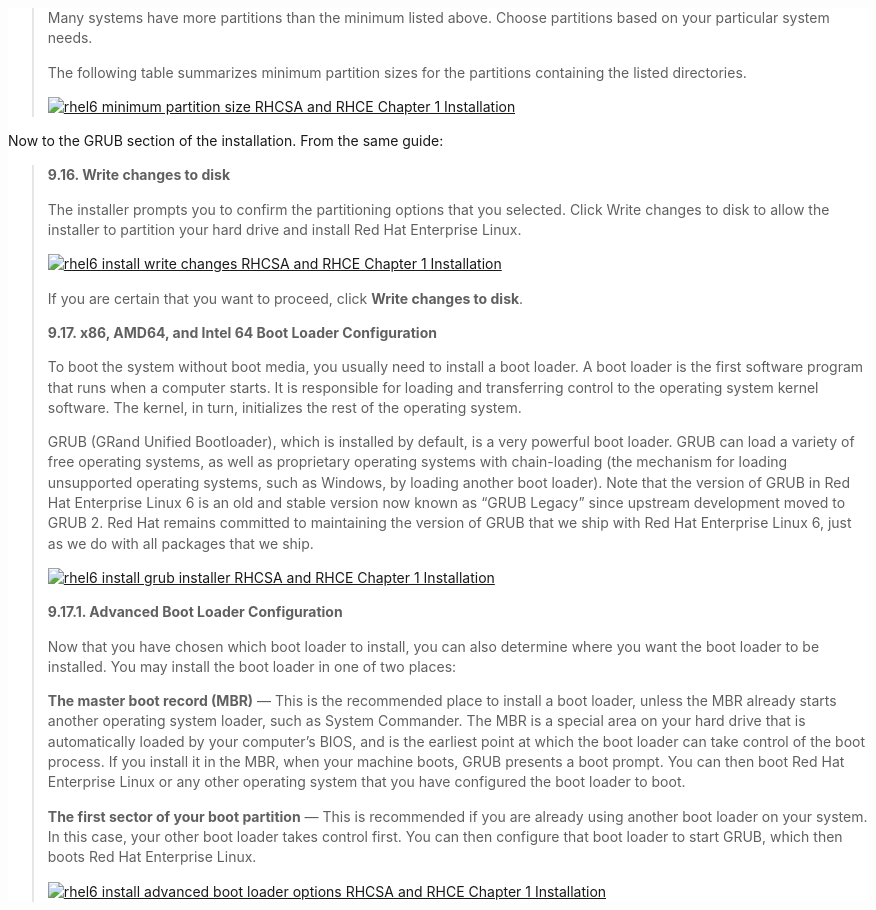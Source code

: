 > Many systems have more partitions than the minimum listed above. Choose partitions based on your particular system needs.
> 
> The following table summarizes minimum partition sizes for the partitions containing the listed directories.
> 
> <a href="http://virtuallyhyper.com/2013/01/rhcsa-and-rhce-chapter-1-installation/rhel6_minimum_partition_size/" onclick="javascript:_gaq.push(['_trackEvent','outbound-article','http://virtuallyhyper.com/2013/01/rhcsa-and-rhce-chapter-1-installation/rhel6_minimum_partition_size/']);" rel="attachment wp-att-5702"><img class="alignnone size-full wp-image-5702" alt="rhel6 minimum partition size RHCSA and RHCE Chapter 1   Installation" src="http://virtuallyhyper.com/wp-content/uploads/2012/12/rhel6_minimum_partition_size.png" width="986" height="267" title="RHCSA and RHCE Chapter 1   Installation" /></a>

Now to the GRUB section of the installation. From the same guide:

> **9&#46;16. Write changes to disk**
> 
> The installer prompts you to confirm the partitioning options that you selected. Click Write changes to disk to allow the installer to partition your hard drive and install Red Hat Enterprise Linux.
> 
> <a href="http://virtuallyhyper.com/2013/01/rhcsa-and-rhce-chapter-1-installation/rhel6_install_write_changes/" onclick="javascript:_gaq.push(['_trackEvent','outbound-article','http://virtuallyhyper.com/2013/01/rhcsa-and-rhce-chapter-1-installation/rhel6_install_write_changes/']);" rel="attachment wp-att-5703"><img class="alignnone size-full wp-image-5703" alt="rhel6 install write changes RHCSA and RHCE Chapter 1   Installation" src="http://virtuallyhyper.com/wp-content/uploads/2012/12/rhel6_install_write_changes.png" width="574" height="247" title="RHCSA and RHCE Chapter 1   Installation" /></a>
> 
> If you are certain that you want to proceed, click **Write changes to disk**.
> 
> **9&#46;17. x86, AMD64, and Intel 64 Boot Loader Configuration**
> 
> To boot the system without boot media, you usually need to install a boot loader. A boot loader is the first software program that runs when a computer starts. It is responsible for loading and transferring control to the operating system kernel software. The kernel, in turn, initializes the rest of the operating system.
> 
> GRUB (GRand Unified Bootloader), which is installed by default, is a very powerful boot loader. GRUB can load a variety of free operating systems, as well as proprietary operating systems with chain-loading (the mechanism for loading unsupported operating systems, such as Windows, by loading another boot loader). Note that the version of GRUB in Red Hat Enterprise Linux 6 is an old and stable version now known as &#8220;GRUB Legacy&#8221; since upstream development moved to GRUB 2. Red Hat remains committed to maintaining the version of GRUB that we ship with Red Hat Enterprise Linux 6, just as we do with all packages that we ship.
> 
> <a href="http://virtuallyhyper.com/2013/01/rhcsa-and-rhce-chapter-1-installation/rhel6_install_grub_installer/" onclick="javascript:_gaq.push(['_trackEvent','outbound-article','http://virtuallyhyper.com/2013/01/rhcsa-and-rhce-chapter-1-installation/rhel6_install_grub_installer/']);" rel="attachment wp-att-5704"><img class="alignnone size-full wp-image-5704" alt="rhel6 install grub installer RHCSA and RHCE Chapter 1   Installation" src="http://virtuallyhyper.com/wp-content/uploads/2012/12/rhel6_install_grub_installer.png" width="667" height="424" title="RHCSA and RHCE Chapter 1   Installation" /></a>
> 
> **9&#46;17.1. Advanced Boot Loader Configuration**
> 
> Now that you have chosen which boot loader to install, you can also determine where you want the boot loader to be installed. You may install the boot loader in one of two places:
> 
> **The master boot record (MBR)** — This is the recommended place to install a boot loader, unless the MBR already starts another operating system loader, such as System Commander. The MBR is a special area on your hard drive that is automatically loaded by your computer&#8217;s BIOS, and is the earliest point at which the boot loader can take control of the boot process. If you install it in the MBR, when your machine boots, GRUB presents a boot prompt. You can then boot Red Hat Enterprise Linux or any other operating system that you have configured the boot loader to boot.
> 
> **The first sector of your boot partition** — This is recommended if you are already using another boot loader on your system. In this case, your other boot loader takes control first. You can then configure that boot loader to start GRUB, which then boots Red Hat Enterprise Linux.
> 
> <a href="http://virtuallyhyper.com/2013/01/rhcsa-and-rhce-chapter-1-installation/rhel6_install_advanced_boot_loader_options/" onclick="javascript:_gaq.push(['_trackEvent','outbound-article','http://virtuallyhyper.com/2013/01/rhcsa-and-rhce-chapter-1-installation/rhel6_install_advanced_boot_loader_options/']);" rel="attachment wp-att-5705"><img class="alignnone size-full wp-image-5705" alt="rhel6 install advanced boot loader options RHCSA and RHCE Chapter 1   Installation" src="http://virtuallyhyper.com/wp-content/uploads/2012/12/rhel6_install_advanced_boot_loader_options.png" width="457" height="326" title="RHCSA and RHCE Chapter 1   Installation" /></a>
